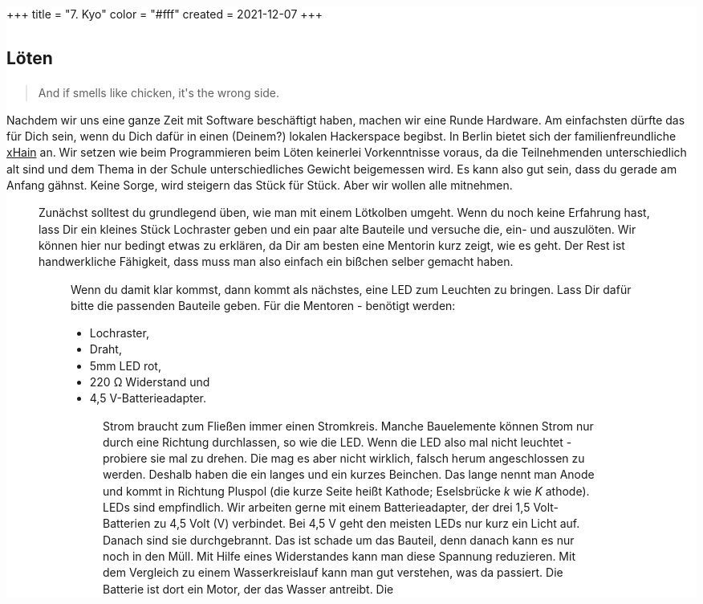 +++
title = "7. Kyo"
color = "#fff"
created = 2021-12-07
+++

<script lang="ts">
  import Figure from '$lib/components/Figure.svelte';
</script>

## Löten

> And if smells like chicken, it's the wrong side.

Nachdem wir uns eine ganze Zeit mit Software beschäftigt haben, machen wir eine Runde Hardware. Am einfachsten dürfte
das für Dich sein, wenn du Dich dafür in einen (Deinem?) lokalen Hackerspace begibst. In Berlin bietet sich der
familienfreundliche [xHain](https://x-hain.de) an. Wir setzen wie beim Programmieren beim Löten keinerlei Vorkenntnisse
voraus, da die Teilnehmenden unterschiedlich alt sind und dem Thema in der Schule unterschiedliches Gewicht beigemessen
wird. Es kann also gut sein, dass du gerade am Anfang gähnst. Keine Sorge, wird steigern das Stück für Stück. Aber wir
wollen alle mitnehmen.

<Figure src="/images/kyo-7/derMicha_Soldering_th.jpg" alt="derMicha bei einem Löt-Workshop"/>

Zunächst solltest du grundlegend üben, wie man mit einem Lötkolben umgeht. Wenn du noch keine Erfahrung hast, lass Dir
ein kleines Stück Lochraster geben und ein paar alte Bauteile und versuche die, ein- und auszulöten. Wir können hier nur
bedingt etwas zu erklären, da Dir am besten eine Mentorin kurz zeigt, wie es geht. Der Rest ist handwerkliche Fähigkeit,
dass muss man also einfach ein bißchen selber gemacht haben.

<Figure src="/images/kyo-7/Lochraster_loeten.jpg" alt="Lötübungen am Lochraster"/>

Wenn du damit klar kommst, dann kommt als nächstes, eine LED zum Leuchten zu bringen. Lass Dir dafür bitte die passenden
Bauteile geben. Für die Mentoren - benötigt werden:

- Lochraster,
- Draht,
- 5mm LED rot,
- 220 Ω Widerstand und
- 4,5 V-Batterieadapter.

<Figure src="/images/kyo-7/Leiterbahnen_ziehen.jpg" alt="Leiterbahnen ziehen will geübt sein."/>

Strom braucht zum Fließen immer einen Stromkreis. Manche Bauelemente können Strom nur durch eine Richtung durchlassen,
so wie die LED. Wenn die LED also mal nicht leuchtet - probiere sie mal zu drehen. Die mag es aber nicht wirklich,
falsch herum angeschlossen zu werden. Deshalb haben die ein langes und ein kurzes Beinchen. Das lange nennt man Anode
und kommt in Richtung Pluspol (die kurze Seite heißt Kathode; Eselsbrücke _k_ wie _K_ athode). LEDs sind empfindlich.
Wir arbeiten gerne mit einem Batterieadapter, der drei 1,5 Volt-Batterien zu 4,5 Volt (V) verbindet. Bei 4,5 V geht den
meisten LEDs nur kurz ein Licht auf. Danach sind sie durchgebrannt. Das ist schade um das Bauteil, denn danach kann es
nur noch in den Müll. Mit Hilfe eines Widerstandes kann man diese Spannung reduzieren. Mit dem Vergleich zu einem
Wasserkreislauf kann man gut verstehen, was da passiert. Die Batterie ist dort ein Motor, der das Wasser antreibt. Die